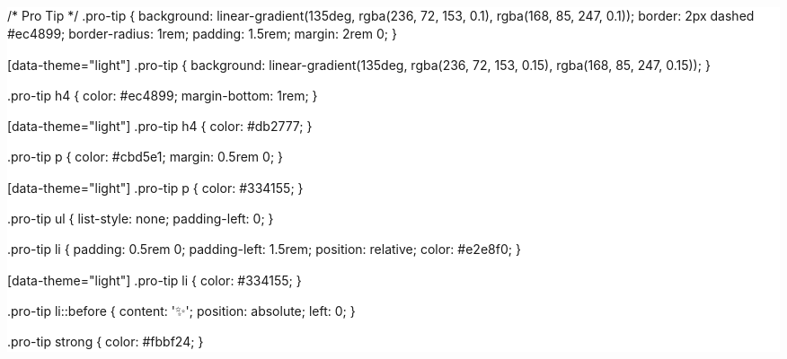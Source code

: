 /* Pro Tip */
.pro-tip {
  background: linear-gradient(135deg, rgba(236, 72, 153, 0.1), rgba(168, 85, 247, 0.1));
  border: 2px dashed #ec4899;
  border-radius: 1rem;
  padding: 1.5rem;
  margin: 2rem 0;
}

[data-theme="light"] .pro-tip {
  background: linear-gradient(135deg, rgba(236, 72, 153, 0.15), rgba(168, 85, 247, 0.15));
}

.pro-tip h4 {
  color: #ec4899;
  margin-bottom: 1rem;
}

[data-theme="light"] .pro-tip h4 {
  color: #db2777;
}

.pro-tip p {
  color: #cbd5e1;
  margin: 0.5rem 0;
}

[data-theme="light"] .pro-tip p {
  color: #334155;
}

.pro-tip ul {
  list-style: none;
  padding-left: 0;
}

.pro-tip li {
  padding: 0.5rem 0;
  padding-left: 1.5rem;
  position: relative;
  color: #e2e8f0;
}

[data-theme="light"] .pro-tip li {
  color: #334155;
}

.pro-tip li::before {
  content: '✨';
  position: absolute;
  left: 0;
}

.pro-tip strong {
  color: #fbbf24;
}
